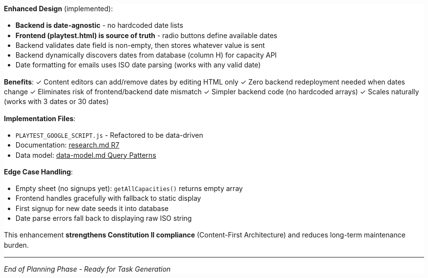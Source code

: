 **Enhanced Design** (implemented):
- **Backend is date-agnostic** - no hardcoded date lists
- **Frontend (playtest.html) is source of truth** - radio buttons define available dates
- Backend validates date field is non-empty, then stores whatever value is sent
- Backend dynamically discovers dates from database (column H) for capacity API
- Date formatting for emails uses ISO date parsing (works with any valid date)

**Benefits**:
✓ Content editors can add/remove dates by editing HTML only
✓ Zero backend redeployment needed when dates change
✓ Eliminates risk of frontend/backend date mismatch
✓ Simpler backend code (no hardcoded arrays)
✓ Scales naturally (works with 3 dates or 30 dates)

**Implementation Files**:
- `PLAYTEST_GOOGLE_SCRIPT.js` - Refactored to be data-driven
- Documentation: [research.md R7](research.md#r7-backend-date-configuration-strategy)
- Data model: [data-model.md Query Patterns](data-model.md#backend-schema-google-sheets)

**Edge Case Handling**:
- Empty sheet (no signups yet): `getAllCapacities()` returns empty array
- Frontend handles gracefully with fallback to static display
- First signup for new date seeds it into database
- Date parse errors fall back to displaying raw ISO string

This enhancement **strengthens Constitution II compliance** (Content-First Architecture) and reduces long-term maintenance burden.

---

*End of Planning Phase - Ready for Task Generation*

